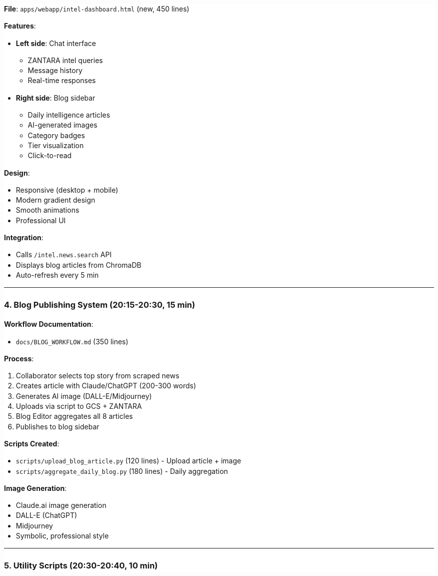 **File**: `apps/webapp/intel-dashboard.html` (new, 450 lines)

**Features**:
- **Left side**: Chat interface
  - ZANTARA intel queries
  - Message history
  - Real-time responses

- **Right side**: Blog sidebar
  - Daily intelligence articles
  - AI-generated images
  - Category badges
  - Tier visualization
  - Click-to-read

**Design**:
- Responsive (desktop + mobile)
- Modern gradient design
- Smooth animations
- Professional UI

**Integration**:
- Calls `/intel.news.search` API
- Displays blog articles from ChromaDB
- Auto-refresh every 5 min

---

### 4. **Blog Publishing System** (20:15-20:30, 15 min)

**Workflow Documentation**:
- `docs/BLOG_WORKFLOW.md` (350 lines)

**Process**:
1. Collaborator selects top story from scraped news
2. Creates article with Claude/ChatGPT (200-300 words)
3. Generates AI image (DALL-E/Midjourney)
4. Uploads via script to GCS + ZANTARA
5. Blog Editor aggregates all 8 articles
6. Publishes to blog sidebar

**Scripts Created**:
- `scripts/upload_blog_article.py` (120 lines) - Upload article + image
- `scripts/aggregate_daily_blog.py` (180 lines) - Daily aggregation

**Image Generation**:
- Claude.ai image generation
- DALL-E (ChatGPT)
- Midjourney
- Symbolic, professional style

---

### 5. **Utility Scripts** (20:30-20:40, 10 min)
